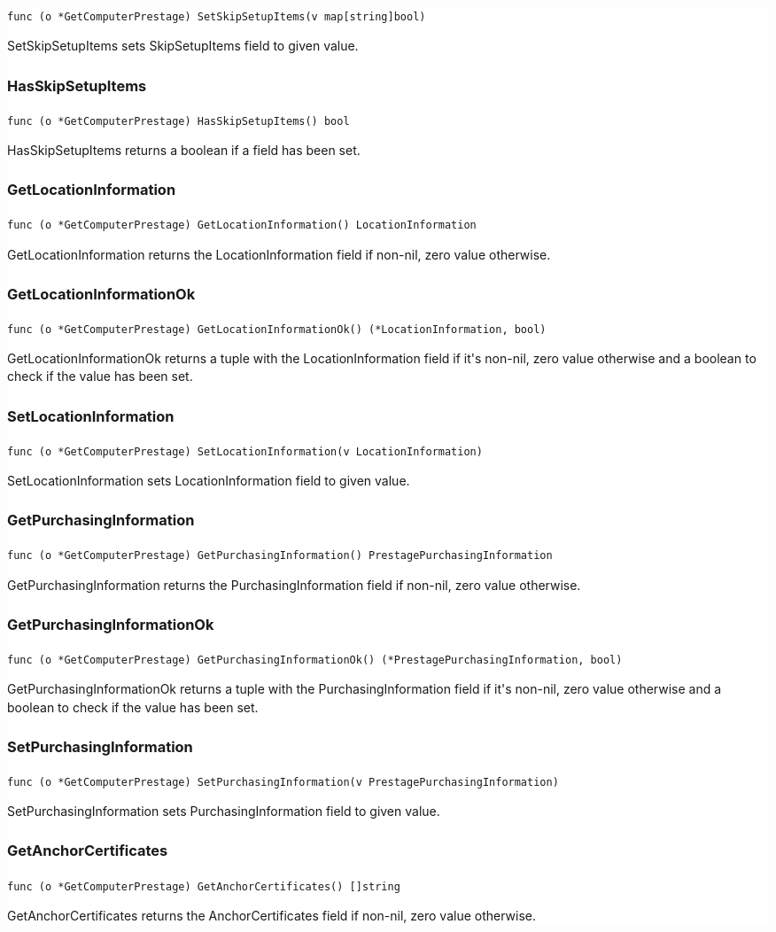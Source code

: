 `func (o *GetComputerPrestage) SetSkipSetupItems(v map[string]bool)`

SetSkipSetupItems sets SkipSetupItems field to given value.

### HasSkipSetupItems

`func (o *GetComputerPrestage) HasSkipSetupItems() bool`

HasSkipSetupItems returns a boolean if a field has been set.

### GetLocationInformation

`func (o *GetComputerPrestage) GetLocationInformation() LocationInformation`

GetLocationInformation returns the LocationInformation field if non-nil, zero value otherwise.

### GetLocationInformationOk

`func (o *GetComputerPrestage) GetLocationInformationOk() (*LocationInformation, bool)`

GetLocationInformationOk returns a tuple with the LocationInformation field if it's non-nil, zero value otherwise
and a boolean to check if the value has been set.

### SetLocationInformation

`func (o *GetComputerPrestage) SetLocationInformation(v LocationInformation)`

SetLocationInformation sets LocationInformation field to given value.


### GetPurchasingInformation

`func (o *GetComputerPrestage) GetPurchasingInformation() PrestagePurchasingInformation`

GetPurchasingInformation returns the PurchasingInformation field if non-nil, zero value otherwise.

### GetPurchasingInformationOk

`func (o *GetComputerPrestage) GetPurchasingInformationOk() (*PrestagePurchasingInformation, bool)`

GetPurchasingInformationOk returns a tuple with the PurchasingInformation field if it's non-nil, zero value otherwise
and a boolean to check if the value has been set.

### SetPurchasingInformation

`func (o *GetComputerPrestage) SetPurchasingInformation(v PrestagePurchasingInformation)`

SetPurchasingInformation sets PurchasingInformation field to given value.


### GetAnchorCertificates

`func (o *GetComputerPrestage) GetAnchorCertificates() []string`

GetAnchorCertificates returns the AnchorCertificates field if non-nil, zero value otherwise.
